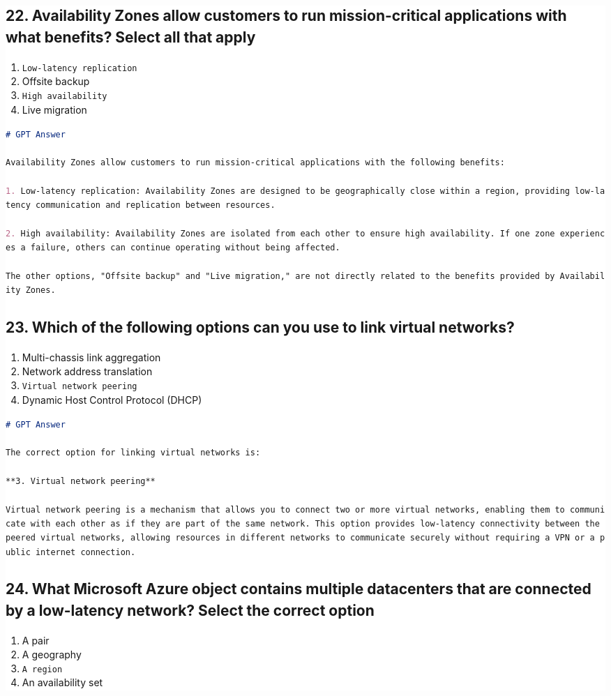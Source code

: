 ## 22. Availability Zones allow customers to run mission-critical applications with what benefits? Select all that apply

1. `Low-latency replication`
2. Offsite backup
3. `High availability`
4. Live migration

```md
# GPT Answer

Availability Zones allow customers to run mission-critical applications with the following benefits:

1. Low-latency replication: Availability Zones are designed to be geographically close within a region, providing low-latency communication and replication between resources.

2. High availability: Availability Zones are isolated from each other to ensure high availability. If one zone experiences a failure, others can continue operating without being affected.

The other options, "Offsite backup" and "Live migration," are not directly related to the benefits provided by Availability Zones.
```

## 23. Which of the following options can you use to link virtual networks?

1. Multi-chassis link aggregation
2. Network address translation
3. `Virtual network peering`
4. Dynamic Host Control Protocol (DHCP)

```md
# GPT Answer

The correct option for linking virtual networks is:

**3. Virtual network peering**

Virtual network peering is a mechanism that allows you to connect two or more virtual networks, enabling them to communicate with each other as if they are part of the same network. This option provides low-latency connectivity between the peered virtual networks, allowing resources in different networks to communicate securely without requiring a VPN or a public internet connection.
```

## 24. What Microsoft Azure object contains multiple datacenters that are connected by a low-latency network? Select the correct option

1. A pair
2. A geography
3. `A region`
4. An availability set
